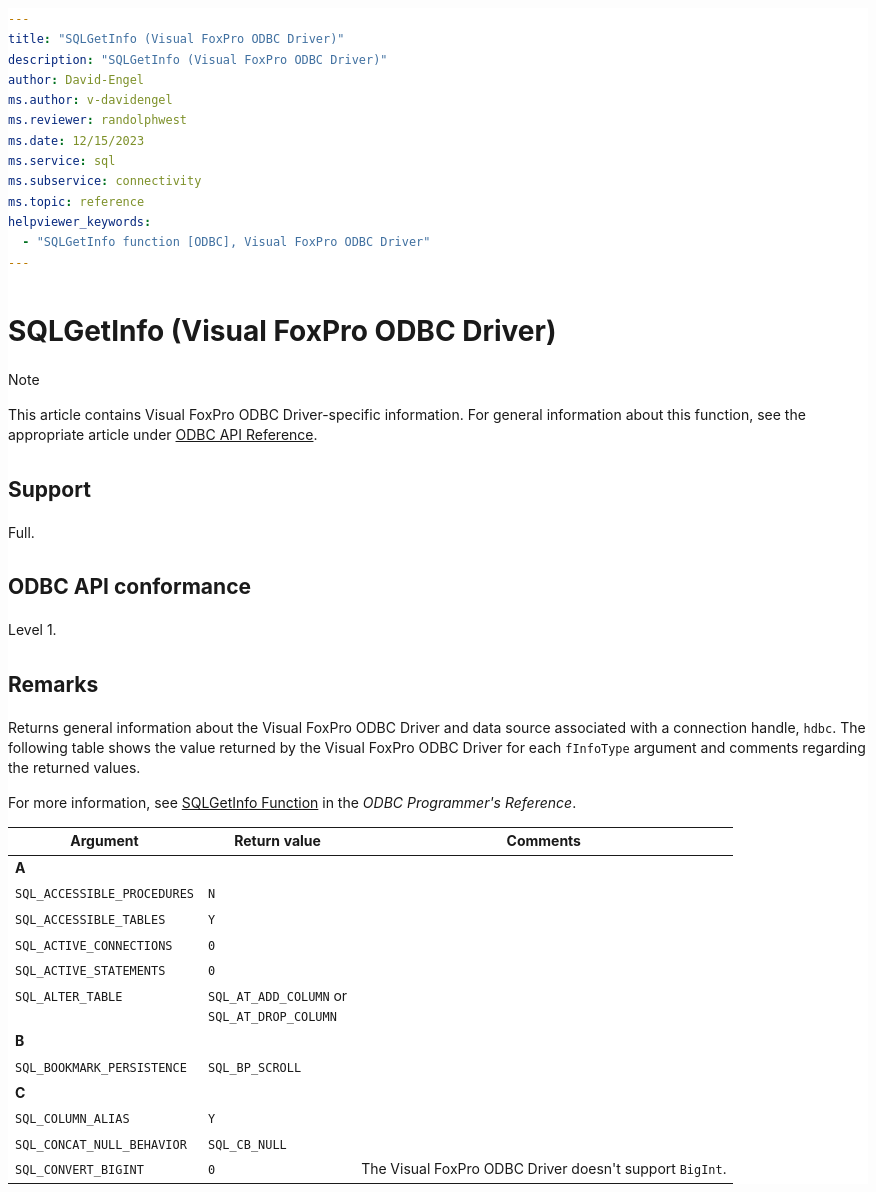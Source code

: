 ```yaml
---
title: "SQLGetInfo (Visual FoxPro ODBC Driver)"
description: "SQLGetInfo (Visual FoxPro ODBC Driver)"
author: David-Engel
ms.author: v-davidengel
ms.reviewer: randolphwest
ms.date: 12/15/2023
ms.service: sql
ms.subservice: connectivity
ms.topic: reference
helpviewer_keywords:
  - "SQLGetInfo function [ODBC], Visual FoxPro ODBC Driver"
---
```

# SQLGetInfo (Visual FoxPro ODBC Driver)

> [!NOTE]  
> This article contains Visual FoxPro ODBC Driver-specific information. For general information about this function, see the appropriate article under [ODBC API Reference](../reference/syntax/odbc-api-reference.md).

## Support

Full.

## ODBC API conformance

Level 1.

## Remarks

Returns general information about the Visual FoxPro ODBC Driver and data source associated with a connection handle, `hdbc`. The following table shows the value returned by the Visual FoxPro ODBC Driver for each `fInfoType` argument and comments regarding the returned values.

For more information, see [SQLGetInfo Function](../reference/syntax/sqlgetinfo-function.md) in the *ODBC Programmer's Reference*.

| Argument | Return value | Comments |
| --- | --- | --- |
| **A** | | |
| `SQL_ACCESSIBLE_PROCEDURES` | `N` | |
| `SQL_ACCESSIBLE_TABLES` | `Y` | |
| `SQL_ACTIVE_CONNECTIONS` | `0` | |
| `SQL_ACTIVE_STATEMENTS` | `0` | |
| `SQL_ALTER_TABLE` | `SQL_AT_ADD_COLUMN` or<br />`SQL_AT_DROP_COLUMN` | |
| **B** | | |
| `SQL_BOOKMARK_PERSISTENCE` | `SQL_BP_SCROLL` | |
| **C** | | |
| `SQL_COLUMN_ALIAS` | `Y` | |
| `SQL_CONCAT_NULL_BEHAVIOR` | `SQL_CB_NULL` | |
| `SQL_CONVERT_BIGINT` | `0` | The Visual FoxPro ODBC Driver doesn't support `BigInt`. |